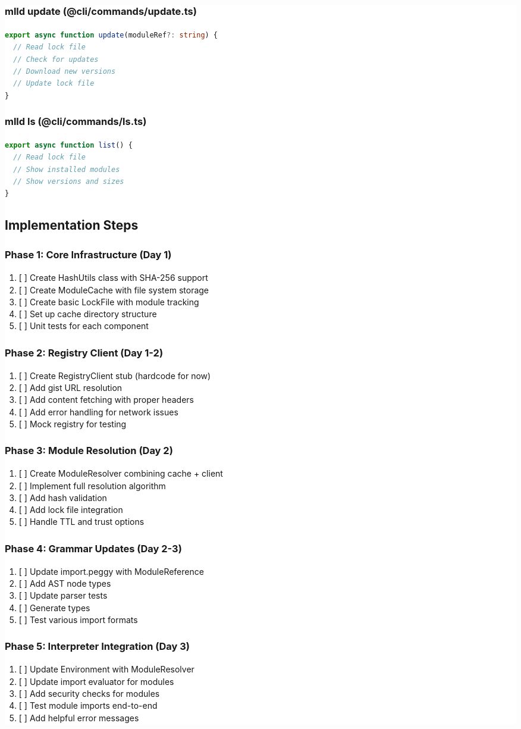 ### mlld update (@cli/commands/update.ts)
```typescript
export async function update(moduleRef?: string) {
  // Read lock file
  // Check for updates
  // Download new versions
  // Update lock file
}
```

### mlld ls (@cli/commands/ls.ts)
```typescript
export async function list() {
  // Read lock file
  // Show installed modules
  // Show versions and sizes
}
```

## Implementation Steps

### Phase 1: Core Infrastructure (Day 1)
1. [ ] Create HashUtils class with SHA-256 support
2. [ ] Create ModuleCache with file system storage
3. [ ] Create basic LockFile with module tracking
4. [ ] Set up cache directory structure
5. [ ] Unit tests for each component

### Phase 2: Registry Client (Day 1-2)
1. [ ] Create RegistryClient stub (hardcode for now)
2. [ ] Add gist URL resolution
3. [ ] Add content fetching with proper headers
4. [ ] Add error handling for network issues
5. [ ] Mock registry for testing

### Phase 3: Module Resolution (Day 2)
1. [ ] Create ModuleResolver combining cache + client
2. [ ] Implement full resolution algorithm
3. [ ] Add hash validation
4. [ ] Add lock file integration
5. [ ] Handle TTL and trust options

### Phase 4: Grammar Updates (Day 2-3)
1. [ ] Update import.peggy with ModuleReference
2. [ ] Add AST node types
3. [ ] Update parser tests
4. [ ] Generate types
5. [ ] Test various import formats

### Phase 5: Interpreter Integration (Day 3)
1. [ ] Update Environment with ModuleResolver
2. [ ] Update import evaluator for modules
3. [ ] Add security checks for modules
4. [ ] Test module imports end-to-end
5. [ ] Add helpful error messages
